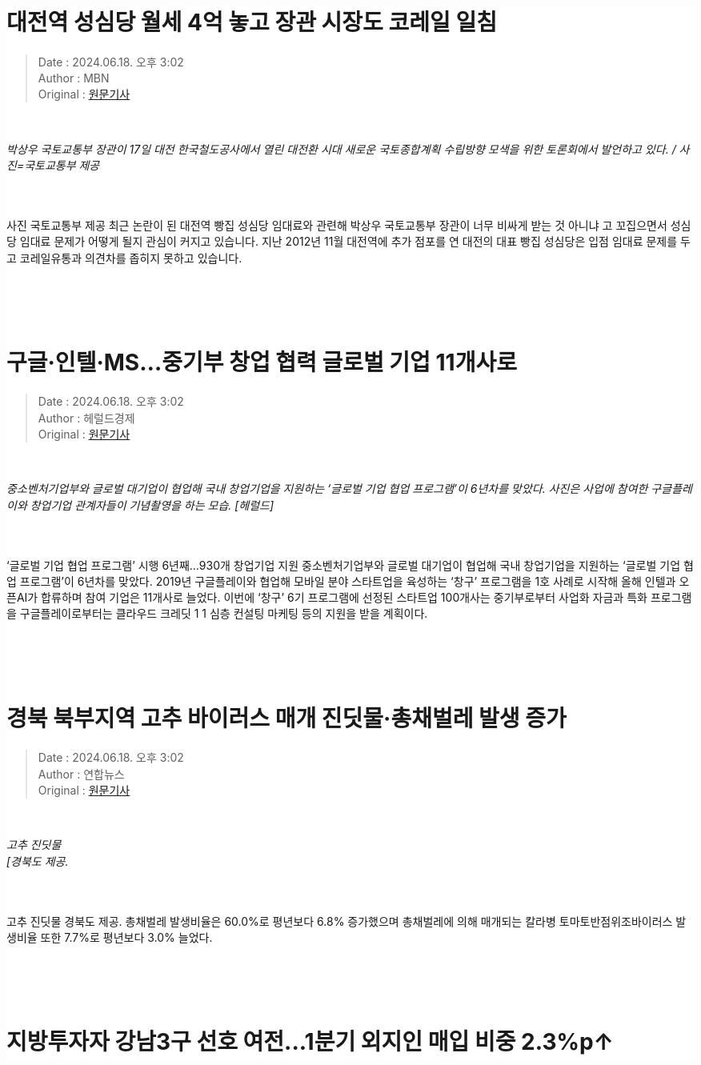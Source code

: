   
# 대전역 성심당 월세 4억 놓고 장관 시장도 코레일 일침  
  
> Date : 2024.06.18. 오후 3:02  
> Author : MBN  
> Original : [원문기사](https://n.news.naver.com/mnews/article/057/0001824343?sid=101)  
<br/>  
  
<img alt="박상우 국토교통부 장관이 17일 대전 한국철도공사에서 열린 대전환 시대 새로운 국토종합계획 수립방향 모색을 위한 토론회에서 발언하고 있다. / 사진=국토교통부 제공" class="_LAZY_LOADING _LAZY_LOADING_INIT_HIDE" src="https://imgnews.pstatic.net/image/057/2024/06/18/0001824343_001_20240618150209101.jpg?type=w647" id="img1" style="display: none;"></img><em class="img_desc">박상우 국토교통부 장관이 17일 대전 한국철도공사에서 열린 대전환 시대 새로운 국토종합계획 수립방향 모색을 위한 토론회에서 발언하고 있다. / 사진=국토교통부 제공</em>  
<br/><br/>  
  
사진 국토교통부 제공 최근 논란이 된 대전역 빵집 성심당 임대료와 관련해 박상우 국토교통부 장관이 너무 비싸게 받는 것 아니냐 고 꼬집으면서 성심당 임대료 문제가 어떻게 될지 관심이 커지고 있습니다.
지난 2012년 11월 대전역에 추가 점포를 연 대전의 대표 빵집 성심당은 입점 임대료 문제를 두고 코레일유통과 의견차를 좁히지 못하고 있습니다.  
<br/><br/><br/>  

  
# 구글·인텔·MS…중기부 창업 협력 글로벌 기업 11개사로  
  
> Date : 2024.06.18. 오후 3:02  
> Author : 헤럴드경제  
> Original : [원문기사](https://n.news.naver.com/mnews/article/016/0002323450?sid=101)  
<br/>  
  
<img alt="중소벤처기업부와 글로벌 대기업이 협업해 국내 창업기업을 지원하는 ‘글로벌 기업 협업 프로그램’이 6년차를 맞았다. 사진은 사업에 참여한 구글플레이와 창업기업 관계자들이 기념촬영을 하는 모습. [헤럴드]" class="_LAZY_LOADING _LAZY_LOADING_INIT_HIDE" src="https://imgnews.pstatic.net/image/016/2024/06/18/20240618050584_0_20240618150209194.jpg?type=w647" id="img1" style="display: none;"></img><em class="img_desc">중소벤처기업부와 글로벌 대기업이 협업해 국내 창업기업을 지원하는 ‘글로벌 기업 협업 프로그램’이 6년차를 맞았다. 사진은 사업에 참여한 구글플레이와 창업기업 관계자들이 기념촬영을 하는 모습. [헤럴드]</em>  
<br/><br/>  
  
‘글로벌 기업 협업 프로그램’ 시행 6년째…930개 창업기업 지원 중소벤처기업부와 글로벌 대기업이 협업해 국내 창업기업을 지원하는 ‘글로벌 기업 협업 프로그램’이 6년차를 맞았다.
2019년 구글플레이와 협업해 모바일 분야 스타트업을 육성하는 ‘창구’ 프로그램을 1호 사례로 시작해 올해 인텔과 오픈AI가 합류하며 참여 기업은 11개사로 늘었다.
이번에 ‘창구’ 6기 프로그램에 선정된 스타트업 100개사는 중기부로부터 사업화 자금과 특화 프로그램을 구글플레이로부터는 클라우드 크레딧 1 1 심층 컨설팅 마케팅 등의 지원을 받을 계획이다.  
<br/><br/><br/>  

  
# 경북 북부지역 고추 바이러스 매개 진딧물·총채벌레 발생 증가  
  
> Date : 2024.06.18. 오후 3:02  
> Author : 연합뉴스  
> Original : [원문기사](https://n.news.naver.com/mnews/article/001/0014754038?sid=101)  
<br/>  
  
<img alt="고추 진딧물[경북도 제공." class="_LAZY_LOADING _LAZY_LOADING_INIT_HIDE" src="https://imgnews.pstatic.net/image/001/2024/06/18/AKR20240618116000053_01_i_P4_20240618150220902.jpg?type=w647" id="img1" style="display: none;"></img><em class="img_desc">고추 진딧물<br/>[경북도 제공.</em>  
<br/><br/>  
  
고추 진딧물 경북도 제공.
총채벌레 발생비율은 60.0%로 평년보다 6.8% 증가했으며 총채벌레에 의해 매개되는 칼라병 토마토반점위조바이러스 발생비율 또한 7.7%로 평년보다 3.0% 늘었다.  
<br/><br/><br/>  

  
# 지방투자자 강남3구 선호 여전...1분기 외지인 매입 비중 2.3%p↑  
  